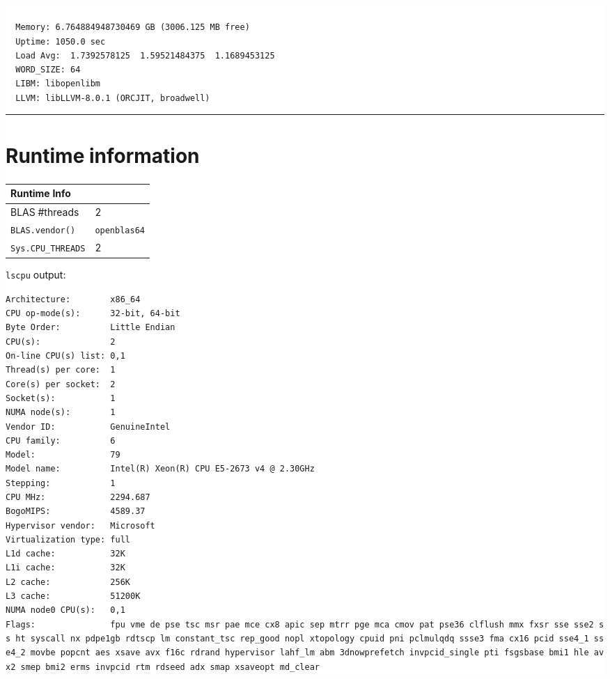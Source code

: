 ```
       
  Memory: 6.764884948730469 GB (3006.125 MB free)
  Uptime: 1050.0 sec
  Load Avg:  1.7392578125  1.59521484375  1.1689453125
  WORD_SIZE: 64
  LIBM: libopenlibm
  LLVM: libLLVM-8.0.1 (ORCJIT, broadwell)
```

---
# Runtime information
| Runtime Info | |
|:--|:--|
| BLAS #threads | 2 |
| `BLAS.vendor()` | `openblas64` |
| `Sys.CPU_THREADS` | 2 |

`lscpu` output:

    Architecture:        x86_64
    CPU op-mode(s):      32-bit, 64-bit
    Byte Order:          Little Endian
    CPU(s):              2
    On-line CPU(s) list: 0,1
    Thread(s) per core:  1
    Core(s) per socket:  2
    Socket(s):           1
    NUMA node(s):        1
    Vendor ID:           GenuineIntel
    CPU family:          6
    Model:               79
    Model name:          Intel(R) Xeon(R) CPU E5-2673 v4 @ 2.30GHz
    Stepping:            1
    CPU MHz:             2294.687
    BogoMIPS:            4589.37
    Hypervisor vendor:   Microsoft
    Virtualization type: full
    L1d cache:           32K
    L1i cache:           32K
    L2 cache:            256K
    L3 cache:            51200K
    NUMA node0 CPU(s):   0,1
    Flags:               fpu vme de pse tsc msr pae mce cx8 apic sep mtrr pge mca cmov pat pse36 clflush mmx fxsr sse sse2 ss ht syscall nx pdpe1gb rdtscp lm constant_tsc rep_good nopl xtopology cpuid pni pclmulqdq ssse3 fma cx16 pcid sse4_1 sse4_2 movbe popcnt aes xsave avx f16c rdrand hypervisor lahf_lm abm 3dnowprefetch invpcid_single pti fsgsbase bmi1 hle avx2 smep bmi2 erms invpcid rtm rdseed adx smap xsaveopt md_clear
    